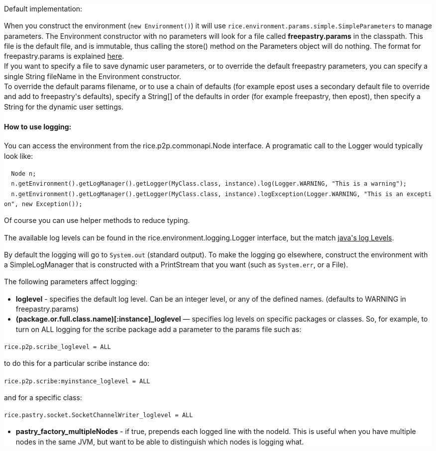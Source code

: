 Default implementation:  

<a name="parameters">When you construct the environment (`new Environment()`) it will use `rice.environment.params.simple.SimpleParameters` to manage parameters. The Environment constructor with no parameters will look for a file called **freepastry.params** in the classpath. This file is the default file, and is immutable, thus calling the store() method on the Parameters object will do nothing. The format for freepastry.params is explained</a> [here](http://java.sun.com/j2se/1.5.0/docs/api/java/util/Properties.html).  
If you want to specify a file to save dynamic user parameters, or to override the default freepastry parameters, you can specify a single String fileName in the Environment constructor.  
To override the default params filename, or to use a chain of defaults (for example epost uses a secondary default file to override and add to freepastry's defaults), specify a String[] of the defaults in order (for example freepastry, then epost), then specify a String for the dynamic user settings.

#### How to use logging:

You can access the environment from the rice.p2p.commonapi.Node interface. A programatic call to the Logger would typically look like:
```
  Node n;
  n.getEnvironment().getLogManager().getLogger(MyClass.class, instance).log(Logger.WARNING, "This is a warning");
  n.getEnvironment().getLogManager().getLogger(MyClass.class, instance).logException(Logger.WARNING, "This is an exception", new Exception());
```

Of course you can use helper methods to reduce typing.

The available log levels can be found in the rice.environment.logging.Logger interface, but the match [java's log Levels](http://java.sun.com/j2se/1.5.0/docs/api/java/util/logging/Level.html).

By default the logging will go to `System.out` (standard output). To make the logging go elsewhere, construct the environment with a SimpleLogManager that is constructed with a PrintStream that you want (such as `System.err`, or a File).

The following parameters affect logging:

*   **loglevel** - specifies the default log level. Can be an integer level, or any of the defined names. (defaults to WARNING in freepastry.params)
*   **(package.or.full.class.name)[:instance]_loglevel** — specifies log levels on specific packages or classes. So, for example, to turn on ALL logging for the scribe package add a parameter to the params file such as:

```
rice.p2p.scribe_loglevel = ALL
```

to do this for a particular scribe instance do:
```
rice.p2p.scribe:myinstance_loglevel = ALL
```
and for a specific class:
```
rice.pastry.socket.SocketChannelWriter_loglevel = ALL
```
*   **pastry_factory_multipleNodes** - if true, prepends each logged line with the nodeId. This is useful when you have multiple nodes in the same JVM, but want to be able to distinguish which nodes is logging what.
